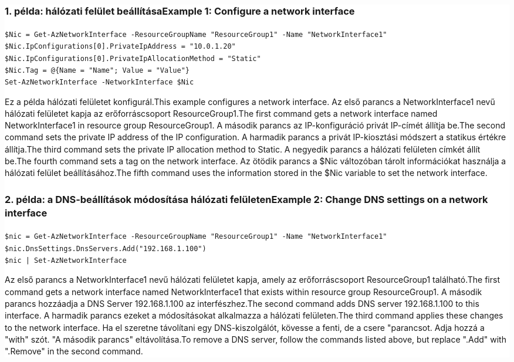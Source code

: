 ### <span data-ttu-id="5b58a-108">1. példa: hálózati felület beállítása</span><span class="sxs-lookup"><span data-stu-id="5b58a-108">Example 1: Configure a network interface</span></span>
```
$Nic = Get-AzNetworkInterface -ResourceGroupName "ResourceGroup1" -Name "NetworkInterface1"
$Nic.IpConfigurations[0].PrivateIpAddress = "10.0.1.20"
$Nic.IpConfigurations[0].PrivateIpAllocationMethod = "Static"
$Nic.Tag = @{Name = "Name"; Value = "Value"}
Set-AzNetworkInterface -NetworkInterface $Nic
```

<span data-ttu-id="5b58a-109">Ez a példa hálózati felületet konfigurál.</span><span class="sxs-lookup"><span data-stu-id="5b58a-109">This example configures a network interface.</span></span>
<span data-ttu-id="5b58a-110">Az első parancs a NetworkInterface1 nevű hálózati felületet kapja az erőforráscsoport ResourceGroup1.</span><span class="sxs-lookup"><span data-stu-id="5b58a-110">The first command gets a network interface named NetworkInterface1 in resource group ResourceGroup1.</span></span>
<span data-ttu-id="5b58a-111">A második parancs az IP-konfiguráció privát IP-címét állítja be.</span><span class="sxs-lookup"><span data-stu-id="5b58a-111">The second command sets the private IP address of the IP configuration.</span></span>
<span data-ttu-id="5b58a-112">A harmadik parancs a privát IP-kiosztási módszert a statikus értékre állítja.</span><span class="sxs-lookup"><span data-stu-id="5b58a-112">The third command sets the private IP allocation method to Static.</span></span>
<span data-ttu-id="5b58a-113">A negyedik parancs a hálózati felületen címkét állít be.</span><span class="sxs-lookup"><span data-stu-id="5b58a-113">The fourth command sets a tag on the network interface.</span></span>
<span data-ttu-id="5b58a-114">Az ötödik parancs a $Nic változóban tárolt információkat használja a hálózati felület beállításához.</span><span class="sxs-lookup"><span data-stu-id="5b58a-114">The fifth command uses the information stored in the $Nic variable to set the network interface.</span></span>

### <span data-ttu-id="5b58a-115">2. példa: a DNS-beállítások módosítása hálózati felületen</span><span class="sxs-lookup"><span data-stu-id="5b58a-115">Example 2: Change DNS settings on a network interface</span></span>
```
$nic = Get-AzNetworkInterface -ResourceGroupName "ResourceGroup1" -Name "NetworkInterface1"
$nic.DnsSettings.DnsServers.Add("192.168.1.100")
$nic | Set-AzNetworkInterface
```

<span data-ttu-id="5b58a-116">Az első parancs a NetworkInterface1 nevű hálózati felületet kapja, amely az erőforráscsoport ResourceGroup1 található.</span><span class="sxs-lookup"><span data-stu-id="5b58a-116">The first command gets a network interface named NetworkInterface1 that exists within resource group ResourceGroup1.</span></span> <span data-ttu-id="5b58a-117">A második parancs hozzáadja a DNS Server 192.168.1.100 az interfészhez.</span><span class="sxs-lookup"><span data-stu-id="5b58a-117">The second command adds DNS server 192.168.1.100 to this interface.</span></span> <span data-ttu-id="5b58a-118">A harmadik parancs ezeket a módosításokat alkalmazza a hálózati felületen.</span><span class="sxs-lookup"><span data-stu-id="5b58a-118">The third command applies these changes to the network interface.</span></span> <span data-ttu-id="5b58a-119">Ha el szeretne távolítani egy DNS-kiszolgálót, kövesse a fenti, de a csere "parancsot. Adja hozzá a "with" szót. "A második parancs" eltávolítása.</span><span class="sxs-lookup"><span data-stu-id="5b58a-119">To remove a DNS server, follow the commands listed above, but replace ".Add" with ".Remove" in the second command.</span></span>
